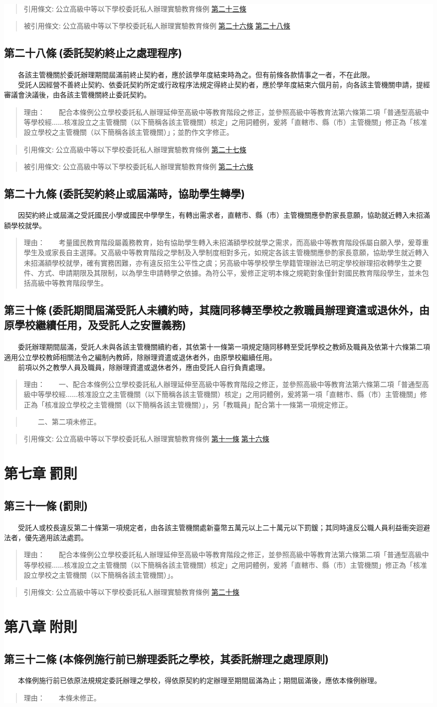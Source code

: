 > 引用條文: 公立高級中等以下學校委託私人辦理實驗教育條例 [第二十三條](../../教育/中等教育/公立高級中等以下學校委託私人辦理實驗教育條例.md#第二十三條-建立評鑑及獎勵與轉導機制)

> 被引用條文: 公立高級中等以下學校委託私人辦理實驗教育條例 [第二十六條](../../教育/中等教育/公立高級中等以下學校委託私人辦理實驗教育條例.md#第二十六條-未獲或無意續約，由各該主管機關接續辦理之處理程序) [第二十八條](../../教育/中等教育/公立高級中等以下學校委託私人辦理實驗教育條例.md#第二十八條-委託契約終止之處理程序)



第二十八條 (委託契約終止之處理程序)
-----------------------------------
　　各該主管機關於委託辦理期間屆滿前終止契約者，應於該學年度結束時為之。但有前條各款情事之一者，不在此限。  
　　受託人因經營不善終止契約、依委託契約所定或行政程序法規定得終止契約者，應於學年度結束六個月前，向各該主管機關申請，提經審議會決議後，由各該主管機關終止委託契約。  
> 理由：　　配合本條例公立學校委託私人辦理延伸至高級中等教育階段之修正，並參照高級中等教育法第六條第二項「普通型高級中等學校經……核准設立之主管機關（以下簡稱各該主管機關）核定」之用詞體例，爰將「直轄市、縣（市）主管機關」修正為「核准設立學校之主管機關（以下簡稱各該主管機關）」；並酌作文字修正。

> 引用條文: 公立高級中等以下學校委託私人辦理實驗教育條例 [第二十七條](../../教育/中等教育/公立高級中等以下學校委託私人辦理實驗教育條例.md#第二十七條-委託契約終止之事由)

> 被引用條文: 公立高級中等以下學校委託私人辦理實驗教育條例 [第二十六條](../../教育/中等教育/公立高級中等以下學校委託私人辦理實驗教育條例.md#第二十六條-未獲或無意續約，由各該主管機關接續辦理之處理程序)



第二十九條 (委託契約終止或屆滿時，協助學生轉學)
-----------------------------------------------
　　因契約終止或屆滿之受託國民小學或國民中學學生，有轉出需求者，直轄市、縣（市）主管機關應參酌家長意願，協助就近轉入未招滿額學校就學。  
> 理由：　　考量國民教育階段屬義務教育，始有協助學生轉入未招滿額學校就學之需求，而高級中等教育階段係屬自願入學，爰尊重學生及或家長自主選擇。又高級中等教育階段之學制及入學制度相對多元，如規定各該主管機關應參酌家長意願，協助學生就近轉入未招滿額學校就學，確有實務困難，亦有違反招生公平性之虞；另高級中等學校學生學籍管理辦法已明定學校辦理招收轉學生之要件、方式、申請期限及其限制，以為學生申請轉學之依據。為符公平，爰修正定明本條之規範對象僅針對國民教育階段學生，並未包括高級中等教育階段學生。



第三十條 (委託期間屆滿受託人未續約時，其隨同移轉至學校之教職員辦理資遣或退休外，由原學校繼續任用，及受託人之安置義務)
---------------------------------------------------------------------------------------------------------------------
　　委託辦理期間屆滿，受託人未與各該主管機關續約者，其依第十一條第一項規定隨同移轉至受託學校之教師及職員及依第十六條第二項適用公立學校教師相關法令之編制內教師，除辦理資遣或退休者外，由原學校繼續任用。  
　　前項以外之教學人員及職員，除辦理資遣或退休者外，應由受託人自行負責處理。  
> 理由：　　一、配合本條例公立學校委託私人辦理延伸至高級中等教育階段之修正，並參照高級中等教育法第六條第二項「普通型高級中等學校經……核准設立之主管機關（以下簡稱各該主管機關）核定」之用詞體例，爰將第一項「直轄市、縣（市）主管機關」修正為「核准設立學校之主管機關（以下簡稱各該主管機關）」，另「教職員」配合第十一條第一項規定修正。

> 　　二、第二項未修正。

> 引用條文: 公立高級中等以下學校委託私人辦理實驗教育條例 [第十一條](../../教育/中等教育/公立高級中等以下學校委託私人辦理實驗教育條例.md#第十一條-原學校教職員隨同移轉於受託學校，相關權益依原適用法規辦理) [第十六條](../../教育/中等教育/公立高級中等以下學校委託私人辦理實驗教育條例.md#第十六條-具教師證之教師及不具教師證之教學人員，其權利義務之適用及相關規定)



第七章 罰則
===========
第三十一條 (罰則)
-----------------
　　受託人或校長違反第二十條第一項規定者，由各該主管機關處新臺幣五萬元以上二十萬元以下罰鍰；其同時違反公職人員利益衝突迴避法者，優先適用該法處罰。  
> 理由：　　配合本條例公立學校委託私人辦理延伸至高級中等教育階段之修正，並參照高級中等教育法第六條第二項「普通型高級中等學校經……核准設立之主管機關（以下簡稱各該主管機關）核定」之用詞體例，爰將「直轄市、縣（市）主管機關」修正為「核准設立學校之主管機關（以下簡稱各該主管機關）」。

> 引用條文: 公立高級中等以下學校委託私人辦理實驗教育條例 [第二十條](../../教育/中等教育/公立高級中等以下學校委託私人辦理實驗教育條例.md#第二十條-特定身分之人之職務限制，及違反進用之處置)



第八章 附則
===========
第三十二條 (本條例施行前已辦理委託之學校，其委託辦理之處理原則)
---------------------------------------------------------------
　　本條例施行前已依原法規規定委託辦理之學校，得依原契約約定辦理至期間屆滿為止；期間屆滿後，應依本條例辦理。  
> 理由：　　本條未修正。
